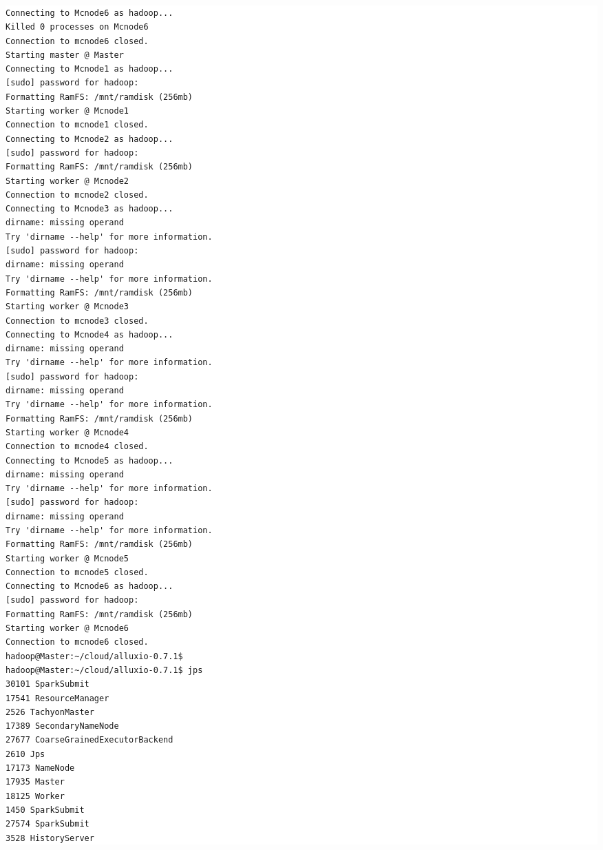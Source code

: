 	Connecting to Mcnode6 as hadoop...
	Killed 0 processes on Mcnode6
	Connection to mcnode6 closed.
	Starting master @ Master
	Connecting to Mcnode1 as hadoop...
	[sudo] password for hadoop: 
	Formatting RamFS: /mnt/ramdisk (256mb)
	Starting worker @ Mcnode1
	Connection to mcnode1 closed.
	Connecting to Mcnode2 as hadoop...
	[sudo] password for hadoop: 
	Formatting RamFS: /mnt/ramdisk (256mb)
	Starting worker @ Mcnode2
	Connection to mcnode2 closed.
	Connecting to Mcnode3 as hadoop...
	dirname: missing operand
	Try 'dirname --help' for more information.
	[sudo] password for hadoop: 
	dirname: missing operand
	Try 'dirname --help' for more information.
	Formatting RamFS: /mnt/ramdisk (256mb)
	Starting worker @ Mcnode3
	Connection to mcnode3 closed.
	Connecting to Mcnode4 as hadoop...
	dirname: missing operand
	Try 'dirname --help' for more information.
	[sudo] password for hadoop: 
	dirname: missing operand
	Try 'dirname --help' for more information.
	Formatting RamFS: /mnt/ramdisk (256mb)
	Starting worker @ Mcnode4
	Connection to mcnode4 closed.
	Connecting to Mcnode5 as hadoop...
	dirname: missing operand
	Try 'dirname --help' for more information.
	[sudo] password for hadoop: 
	dirname: missing operand
	Try 'dirname --help' for more information.
	Formatting RamFS: /mnt/ramdisk (256mb)
	Starting worker @ Mcnode5
	Connection to mcnode5 closed.
	Connecting to Mcnode6 as hadoop...
	[sudo] password for hadoop: 
	Formatting RamFS: /mnt/ramdisk (256mb)
	Starting worker @ Mcnode6
	Connection to mcnode6 closed.
	hadoop@Master:~/cloud/alluxio-0.7.1$ 
	hadoop@Master:~/cloud/alluxio-0.7.1$ jps
	30101 SparkSubmit
	17541 ResourceManager
	2526 TachyonMaster
	17389 SecondaryNameNode
	27677 CoarseGrainedExecutorBackend
	2610 Jps
	17173 NameNode
	17935 Master
	18125 Worker
	1450 SparkSubmit
	27574 SparkSubmit
	3528 HistoryServer
